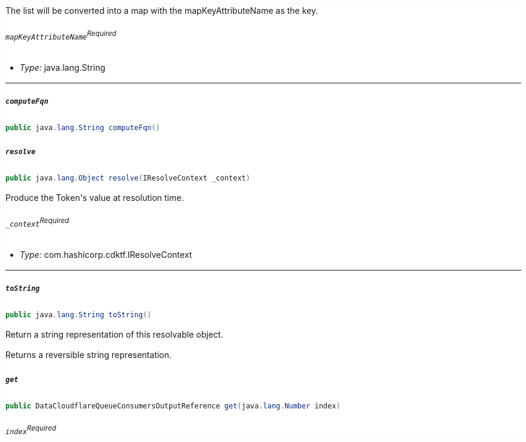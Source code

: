 The list will be converted into a map with the mapKeyAttributeName as the key.

###### `mapKeyAttributeName`<sup>Required</sup> <a name="mapKeyAttributeName" id="@cdktf/provider-cloudflare.dataCloudflareQueue.DataCloudflareQueueConsumersList.allWithMapKey.parameter.mapKeyAttributeName"></a>

- *Type:* java.lang.String

---

##### `computeFqn` <a name="computeFqn" id="@cdktf/provider-cloudflare.dataCloudflareQueue.DataCloudflareQueueConsumersList.computeFqn"></a>

```java
public java.lang.String computeFqn()
```

##### `resolve` <a name="resolve" id="@cdktf/provider-cloudflare.dataCloudflareQueue.DataCloudflareQueueConsumersList.resolve"></a>

```java
public java.lang.Object resolve(IResolveContext _context)
```

Produce the Token's value at resolution time.

###### `_context`<sup>Required</sup> <a name="_context" id="@cdktf/provider-cloudflare.dataCloudflareQueue.DataCloudflareQueueConsumersList.resolve.parameter._context"></a>

- *Type:* com.hashicorp.cdktf.IResolveContext

---

##### `toString` <a name="toString" id="@cdktf/provider-cloudflare.dataCloudflareQueue.DataCloudflareQueueConsumersList.toString"></a>

```java
public java.lang.String toString()
```

Return a string representation of this resolvable object.

Returns a reversible string representation.

##### `get` <a name="get" id="@cdktf/provider-cloudflare.dataCloudflareQueue.DataCloudflareQueueConsumersList.get"></a>

```java
public DataCloudflareQueueConsumersOutputReference get(java.lang.Number index)
```

###### `index`<sup>Required</sup> <a name="index" id="@cdktf/provider-cloudflare.dataCloudflareQueue.DataCloudflareQueueConsumersList.get.parameter.index"></a>
